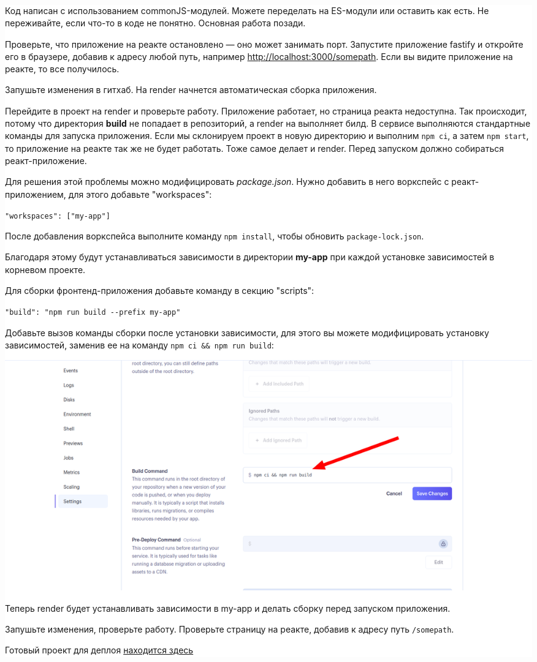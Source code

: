 
Код написан с использованием commonJS-модулей. Можете переделать на ES-модули или оставить как есть. Не переживайте, если что-то в коде не понятно. Основная работа позади.

Проверьте, что приложение на реакте остановлено — оно может занимать порт. Запустите приложение fastify и откройте его в браузере, добавив к адресу любой путь, например [http://localhost:3000/somepath](http://localhost:3000/somepath). Если вы видите приложение на реакте, то все получилось.

Запушьте изменения в гитхаб. На render начнется автоматическая сборка приложения.

Перейдите в проект на render и проверьте работу. Приложение работает, но страница реакта недоступна. Так происходит, потому что директория **build** не попадает в репозиторий, а render на выполняет билд. В сервисе выполняются стандартные команды для запуска приложения.
Если мы склонируем проект в новую директорию и выполним `npm ci`, а затем `npm start`, то приложение на реакте так же не будет работать. Тоже самое делает и render. Перед запуском должно собираться реакт-приложение.

Для решения этой проблемы можно модифицировать *package.json*. Нужно добавить в него воркспейс с реакт-приложением, для этого добавьте "workspaces":

```
"workspaces": ["my-app"]
```

После добавления воркспейса выполните команду `npm install`, чтобы обновить `package-lock.json`.

Благодаря этому будут устанавливаться зависимости в директории **my-app** при каждой установке зависимостей в корневом проекте.

Для сборки фронтенд-приложения добавьте команду в секцию "scripts":

```
"build": "npm run build --prefix my-app"
```

Добавьте вызов команды сборки после установки зависимости, для этого вы можете модифицировать установку зависимостей, заменив ее на команду `npm ci && npm run build`:

![](assets/render-6.png)

Теперь render будет устанавливать зависимости в my-app и делать сборку перед запуском приложения.

Запушьте изменения, проверьте работу. Проверьте страницу на реакте, добавив к адресу путь `/somepath`.

Готовый проект для деплоя [находится здесь](https://github.com/dzencot/fastify-example)
